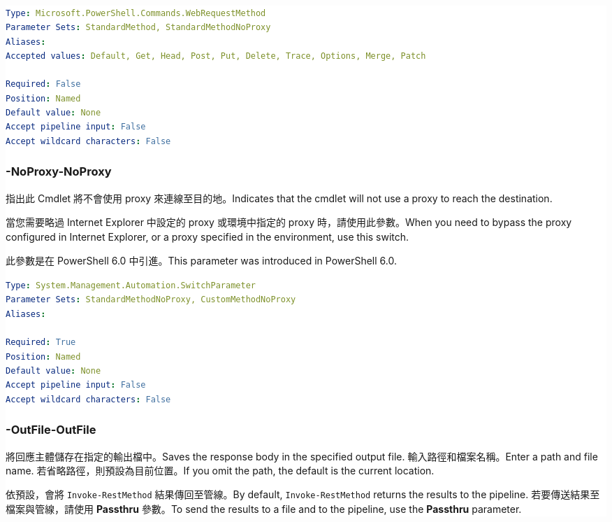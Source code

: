 ```yaml
Type: Microsoft.PowerShell.Commands.WebRequestMethod
Parameter Sets: StandardMethod, StandardMethodNoProxy
Aliases:
Accepted values: Default, Get, Head, Post, Put, Delete, Trace, Options, Merge, Patch

Required: False
Position: Named
Default value: None
Accept pipeline input: False
Accept wildcard characters: False
```

### <span data-ttu-id="10bd1-284">-NoProxy</span><span class="sxs-lookup"><span data-stu-id="10bd1-284">-NoProxy</span></span>

<span data-ttu-id="10bd1-285">指出此 Cmdlet 將不會使用 proxy 來連線至目的地。</span><span class="sxs-lookup"><span data-stu-id="10bd1-285">Indicates that the cmdlet will not use a proxy to reach the destination.</span></span>

<span data-ttu-id="10bd1-286">當您需要略過 Internet Explorer 中設定的 proxy 或環境中指定的 proxy 時，請使用此參數。</span><span class="sxs-lookup"><span data-stu-id="10bd1-286">When you need to bypass the proxy configured in Internet Explorer, or a proxy specified in the environment, use this switch.</span></span>

<span data-ttu-id="10bd1-287">此參數是在 PowerShell 6.0 中引進。</span><span class="sxs-lookup"><span data-stu-id="10bd1-287">This parameter was introduced in PowerShell 6.0.</span></span>

```yaml
Type: System.Management.Automation.SwitchParameter
Parameter Sets: StandardMethodNoProxy, CustomMethodNoProxy
Aliases:

Required: True
Position: Named
Default value: None
Accept pipeline input: False
Accept wildcard characters: False
```

### <span data-ttu-id="10bd1-288">-OutFile</span><span class="sxs-lookup"><span data-stu-id="10bd1-288">-OutFile</span></span>

<span data-ttu-id="10bd1-289">將回應主體儲存在指定的輸出檔中。</span><span class="sxs-lookup"><span data-stu-id="10bd1-289">Saves the response body in the specified output file.</span></span> <span data-ttu-id="10bd1-290">輸入路徑和檔案名稱。</span><span class="sxs-lookup"><span data-stu-id="10bd1-290">Enter a path and file name.</span></span> <span data-ttu-id="10bd1-291">若省略路徑，則預設為目前位置。</span><span class="sxs-lookup"><span data-stu-id="10bd1-291">If you omit the path, the default is the current location.</span></span>

<span data-ttu-id="10bd1-292">依預設，會將 `Invoke-RestMethod` 結果傳回至管線。</span><span class="sxs-lookup"><span data-stu-id="10bd1-292">By default, `Invoke-RestMethod` returns the results to the pipeline.</span></span> <span data-ttu-id="10bd1-293">若要傳送結果至檔案與管線，請使用 **Passthru** 參數。</span><span class="sxs-lookup"><span data-stu-id="10bd1-293">To send the results to a file and to the pipeline, use the **Passthru** parameter.</span></span>
